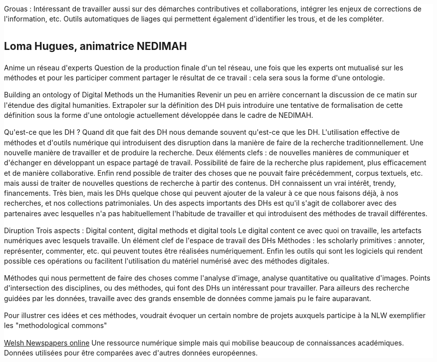 Grouas : Intéressant de travailler aussi sur des démarches contributives et collaborations, intégrer les enjeux de corrections de l'information, etc. Outils automatiques de liages qui permettent également d'identifier les trous, et de les compléter.


Loma Hugues, animatrice NEDIMAH
-------------------

Anime un réseau d'experts
Question de la production finale d'un tel réseau, une fois que les experts ont mutualisé sur les méthodes et pour les participer comment partager le résultat de ce travail : cela sera sous la forme d'une ontologie.

Building an ontology of Digital Methods un the Humanities
Revenir un peu en arrière concernant la discussion de ce matin sur l'étendue des digital humanities. Extrapoler sur la définition des DH puis introduire une tentative de formalisation de cette définition sous la forme d'une ontologie actuellement développée dans le cadre de NEDIMAH.

Qu'est-ce que les DH ?
Quand dit que fait des DH nous demande souvent qu'est-ce que les DH. L'utilisation effective de méthodes et d'outils numérique qui introduisent des disruption dans la manière de faire de la recherche traditionnellement.
Une nouvelle manière de travailler et de produire la recherche. Deux éléments clefs : de nouvelles manières de communiquer et d'échanger en développant un espace partagé de travail. Possibilité de faire de la recherche plus rapidement, plus efficacement et de manière collaborative.
Enfin rend possible de traiter des choses que ne pouvait faire précédemment, corpus textuels, etc. mais aussi de traiter de nouvelles questions de recherche à partir des contenus.
DH connaissent un vrai intérêt, trendy, financements. Très bien, mais les DHs quelque chose qui peuvent ajouter de la valeur à ce que nous faisons déjà, à nos recherches, et nos collections patrimoniales.
Un des aspects importants des DHs est qu'il s'agit de collaborer avec des partenaires avec lesquelles n'a pas habituellement l'habitude de travailler et qui introduisent des méthodes de travail différentes.

Diruption
Trois aspects : Digital content, digital methods et digital tools
Le digital content ce avec quoi on travaille, les artefacts numériques avec lesquels travaille. Un élément clef de l'espace de travail des DHs
Méthodes : les scholarly primitives : annoter, représenter, commenter, etc. qui peuvent toutes être réalisées numériquement.
Enfin les outils qui sont les logiciels qui rendent possible ces opérations ou facilitent l'utilisation du matériel numérisé avec des méthodes digitales.

Méthodes qui nous permettent de faire des choses comme l'analyse d'image, analyse quantitative ou qualitative d'images. Points d'intersection des disciplines, ou des méthodes, qui font des DHs un intéressant pour travailler. Para ailleurs des recherche guidées par les données, travaille avec des grands ensemble de données comme jamais pu le faire auparavant.

Pour illustrer ces idées et ces méthodes, voudrait évoquer un certain nombre de projets auxquels participe à la NLW
exemplifier les "methodological commons"

[Welsh Newspapers online](www.welshnewspapers.llgc.org.uk)
Une ressource numérique simple mais qui mobilise beaucoup de connaissances académiques.
Données utilisées pour être comparées avec d'autres données européennes.
